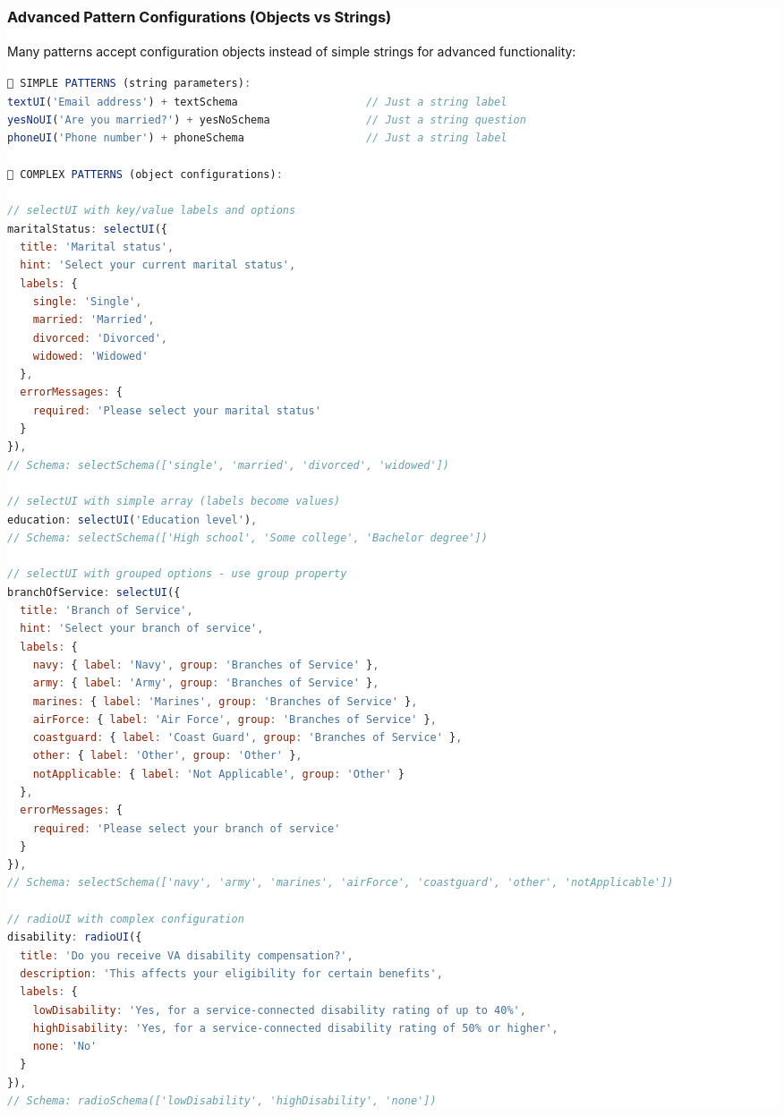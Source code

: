 ### Advanced Pattern Configurations (Objects vs Strings)

Many patterns accept configuration objects instead of simple strings for advanced functionality:

```javascript
🔧 SIMPLE PATTERNS (string parameters):
textUI('Email address') + textSchema                    // Just a string label
yesNoUI('Are you married?') + yesNoSchema               // Just a string question
phoneUI('Phone number') + phoneSchema                   // Just a string label

🔧 COMPLEX PATTERNS (object configurations):

// selectUI with key/value labels and options
maritalStatus: selectUI({
  title: 'Marital status',
  hint: 'Select your current marital status',
  labels: {
    single: 'Single',
    married: 'Married',
    divorced: 'Divorced',
    widowed: 'Widowed'
  },
  errorMessages: {
    required: 'Please select your marital status'
  }
}),
// Schema: selectSchema(['single', 'married', 'divorced', 'widowed'])

// selectUI with simple array (labels become values)
education: selectUI('Education level'),
// Schema: selectSchema(['High school', 'Some college', 'Bachelor degree'])

// selectUI with grouped options - use group property
branchOfService: selectUI({
  title: 'Branch of Service',
  hint: 'Select your branch of service',
  labels: {
    navy: { label: 'Navy', group: 'Branches of Service' },
    army: { label: 'Army', group: 'Branches of Service' },
    marines: { label: 'Marines', group: 'Branches of Service' },
    airForce: { label: 'Air Force', group: 'Branches of Service' },
    coastguard: { label: 'Coast Guard', group: 'Branches of Service' },
    other: { label: 'Other', group: 'Other' },
    notApplicable: { label: 'Not Applicable', group: 'Other' }
  },
  errorMessages: {
    required: 'Please select your branch of service'
  }
}),
// Schema: selectSchema(['navy', 'army', 'marines', 'airForce', 'coastguard', 'other', 'notApplicable'])

// radioUI with complex configuration
disability: radioUI({
  title: 'Do you receive VA disability compensation?',
  description: 'This affects your eligibility for certain benefits',
  labels: {
    lowDisability: 'Yes, for a service-connected disability rating of up to 40%',
    highDisability: 'Yes, for a service-connected disability rating of 50% or higher',
    none: 'No'
  }
}),
// Schema: radioSchema(['lowDisability', 'highDisability', 'none'])

```